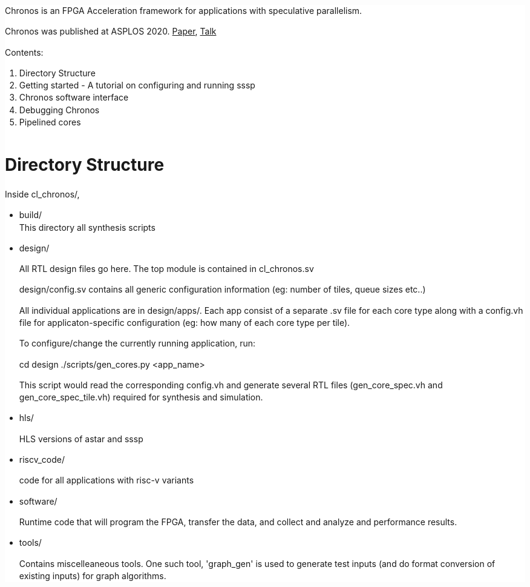 
Chronos is an FPGA Acceleration framework for applications with speculative
parallelism.

Chronos was published at ASPLOS 2020. [Paper](asplos20_chronos.pdf), [Talk](talk.pptx)


Contents:
1. Directory Structure
2. Getting started - A tutorial on configuring and running sssp
3. Chronos software interface
4. Debugging Chronos
5. Pipelined cores

Directory Structure
===================

Inside cl_chronos/,

* build/   
   This directory all synthesis scripts

* design/  

   All RTL design files go here. The top module is contained in cl_chronos.sv


   design/config.sv contains all generic configuration information (eg: number of tiles,
   queue sizes etc..)

   All individual applications are in design/apps/.
   Each app consist of a separate .sv file for each core type along with a
   config.vh file for applicaton-specific configuration
   (eg: how many of each core type per tile).

   To configure/change the currently running application, 
   run:

   cd design
   ./scripts/gen_cores.py <app_name>

   This script would read the corresponding config.vh and generate several RTL
   files (gen_core_spec.vh and gen_core_spec_tile.vh) required for
   synthesis and simulation.

* hls/ 

   HLS versions of astar and sssp

* riscv_code/ 

   code for all applications with risc-v variants

* software/

   Runtime code that will program the FPGA, transfer the data, and collect and
   analyze and performance results.

* tools/

   Contains miscelleaneous tools. One such tool, 'graph_gen' is used to generate
   test inputs (and do format conversion of existing inputs) for graph algorithms.
